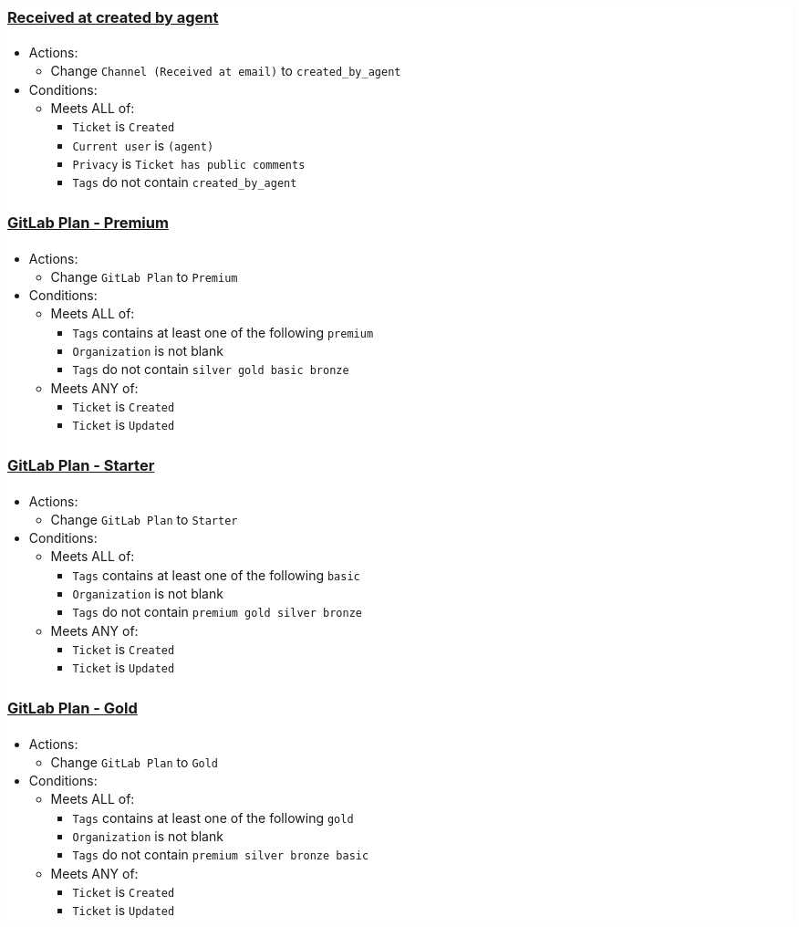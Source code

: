 ### [Received at created by agent](https://gitlab.zendesk.com/agent/admin/triggers/360017718359)

* Actions:
  * Change `Channel (Received at email)` to `created_by_agent`
* Conditions:
  * Meets ALL of:
    * `Ticket` is `Created`
    * `Current user` is `(agent)`
    * `Privacy` is `Ticket has public comments`
    * `Tags` do not contain `created_by_agent`

### [GitLab Plan - Premium](https://gitlab.zendesk.com/agent/admin/triggers/360017159720)

* Actions:
  * Change `GitLab Plan` to `Premium`
* Conditions:
  * Meets ALL of:
    * `Tags` contains at least one of the following `premium`
    * `Organization` is not blank
    * `Tags` do not contain `silver gold basic bronze`
  * Meets ANY of:
    * `Ticket` is `Created`
    * `Ticket` is `Updated`

### [GitLab Plan - Starter](https://gitlab.zendesk.com/agent/admin/triggers/360017309259)

* Actions:
  * Change `GitLab Plan` to `Starter`
* Conditions:
  * Meets ALL of:
    * `Tags` contains at least one of the following `basic`
    * `Organization` is not blank
    * `Tags` do not contain `premium gold silver bronze`
  * Meets ANY of:
    * `Ticket` is `Created`
    * `Ticket` is `Updated`

### [GitLab Plan - Gold](https://gitlab.zendesk.com/agent/admin/triggers/360017311899)

* Actions:
  * Change `GitLab Plan` to `Gold`
* Conditions:
  * Meets ALL of:
    * `Tags` contains at least one of the following `gold`
    * `Organization` is not blank
    * `Tags` do not contain `premium silver bronze basic`
  * Meets ANY of:
    * `Ticket` is `Created`
    * `Ticket` is `Updated`
